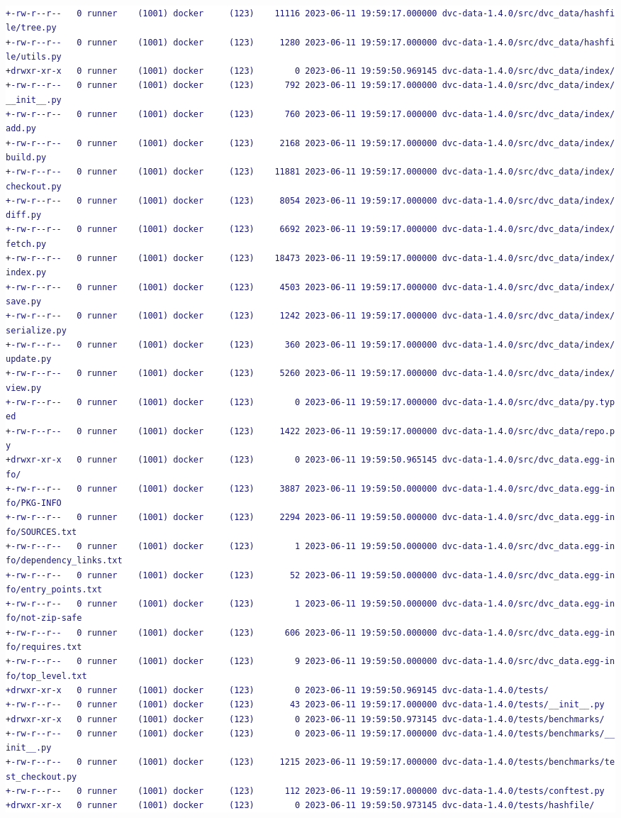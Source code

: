 ```diff
+-rw-r--r--   0 runner    (1001) docker     (123)    11116 2023-06-11 19:59:17.000000 dvc-data-1.4.0/src/dvc_data/hashfile/tree.py
+-rw-r--r--   0 runner    (1001) docker     (123)     1280 2023-06-11 19:59:17.000000 dvc-data-1.4.0/src/dvc_data/hashfile/utils.py
+drwxr-xr-x   0 runner    (1001) docker     (123)        0 2023-06-11 19:59:50.969145 dvc-data-1.4.0/src/dvc_data/index/
+-rw-r--r--   0 runner    (1001) docker     (123)      792 2023-06-11 19:59:17.000000 dvc-data-1.4.0/src/dvc_data/index/__init__.py
+-rw-r--r--   0 runner    (1001) docker     (123)      760 2023-06-11 19:59:17.000000 dvc-data-1.4.0/src/dvc_data/index/add.py
+-rw-r--r--   0 runner    (1001) docker     (123)     2168 2023-06-11 19:59:17.000000 dvc-data-1.4.0/src/dvc_data/index/build.py
+-rw-r--r--   0 runner    (1001) docker     (123)    11881 2023-06-11 19:59:17.000000 dvc-data-1.4.0/src/dvc_data/index/checkout.py
+-rw-r--r--   0 runner    (1001) docker     (123)     8054 2023-06-11 19:59:17.000000 dvc-data-1.4.0/src/dvc_data/index/diff.py
+-rw-r--r--   0 runner    (1001) docker     (123)     6692 2023-06-11 19:59:17.000000 dvc-data-1.4.0/src/dvc_data/index/fetch.py
+-rw-r--r--   0 runner    (1001) docker     (123)    18473 2023-06-11 19:59:17.000000 dvc-data-1.4.0/src/dvc_data/index/index.py
+-rw-r--r--   0 runner    (1001) docker     (123)     4503 2023-06-11 19:59:17.000000 dvc-data-1.4.0/src/dvc_data/index/save.py
+-rw-r--r--   0 runner    (1001) docker     (123)     1242 2023-06-11 19:59:17.000000 dvc-data-1.4.0/src/dvc_data/index/serialize.py
+-rw-r--r--   0 runner    (1001) docker     (123)      360 2023-06-11 19:59:17.000000 dvc-data-1.4.0/src/dvc_data/index/update.py
+-rw-r--r--   0 runner    (1001) docker     (123)     5260 2023-06-11 19:59:17.000000 dvc-data-1.4.0/src/dvc_data/index/view.py
+-rw-r--r--   0 runner    (1001) docker     (123)        0 2023-06-11 19:59:17.000000 dvc-data-1.4.0/src/dvc_data/py.typed
+-rw-r--r--   0 runner    (1001) docker     (123)     1422 2023-06-11 19:59:17.000000 dvc-data-1.4.0/src/dvc_data/repo.py
+drwxr-xr-x   0 runner    (1001) docker     (123)        0 2023-06-11 19:59:50.965145 dvc-data-1.4.0/src/dvc_data.egg-info/
+-rw-r--r--   0 runner    (1001) docker     (123)     3887 2023-06-11 19:59:50.000000 dvc-data-1.4.0/src/dvc_data.egg-info/PKG-INFO
+-rw-r--r--   0 runner    (1001) docker     (123)     2294 2023-06-11 19:59:50.000000 dvc-data-1.4.0/src/dvc_data.egg-info/SOURCES.txt
+-rw-r--r--   0 runner    (1001) docker     (123)        1 2023-06-11 19:59:50.000000 dvc-data-1.4.0/src/dvc_data.egg-info/dependency_links.txt
+-rw-r--r--   0 runner    (1001) docker     (123)       52 2023-06-11 19:59:50.000000 dvc-data-1.4.0/src/dvc_data.egg-info/entry_points.txt
+-rw-r--r--   0 runner    (1001) docker     (123)        1 2023-06-11 19:59:50.000000 dvc-data-1.4.0/src/dvc_data.egg-info/not-zip-safe
+-rw-r--r--   0 runner    (1001) docker     (123)      606 2023-06-11 19:59:50.000000 dvc-data-1.4.0/src/dvc_data.egg-info/requires.txt
+-rw-r--r--   0 runner    (1001) docker     (123)        9 2023-06-11 19:59:50.000000 dvc-data-1.4.0/src/dvc_data.egg-info/top_level.txt
+drwxr-xr-x   0 runner    (1001) docker     (123)        0 2023-06-11 19:59:50.969145 dvc-data-1.4.0/tests/
+-rw-r--r--   0 runner    (1001) docker     (123)       43 2023-06-11 19:59:17.000000 dvc-data-1.4.0/tests/__init__.py
+drwxr-xr-x   0 runner    (1001) docker     (123)        0 2023-06-11 19:59:50.973145 dvc-data-1.4.0/tests/benchmarks/
+-rw-r--r--   0 runner    (1001) docker     (123)        0 2023-06-11 19:59:17.000000 dvc-data-1.4.0/tests/benchmarks/__init__.py
+-rw-r--r--   0 runner    (1001) docker     (123)     1215 2023-06-11 19:59:17.000000 dvc-data-1.4.0/tests/benchmarks/test_checkout.py
+-rw-r--r--   0 runner    (1001) docker     (123)      112 2023-06-11 19:59:17.000000 dvc-data-1.4.0/tests/conftest.py
+drwxr-xr-x   0 runner    (1001) docker     (123)        0 2023-06-11 19:59:50.973145 dvc-data-1.4.0/tests/hashfile/
```